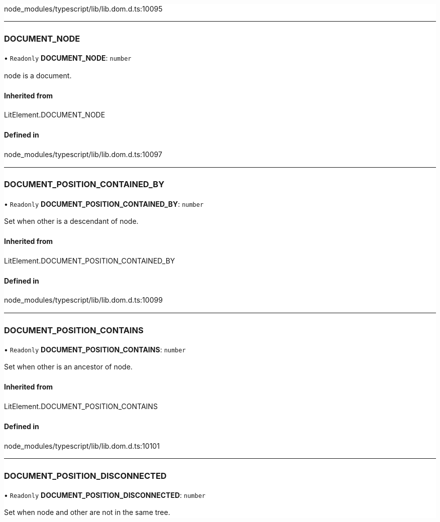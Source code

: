 node_modules/typescript/lib/lib.dom.d.ts:10095

___

### DOCUMENT\_NODE

• `Readonly` **DOCUMENT\_NODE**: `number`

node is a document.

#### Inherited from

LitElement.DOCUMENT\_NODE

#### Defined in

node_modules/typescript/lib/lib.dom.d.ts:10097

___

### DOCUMENT\_POSITION\_CONTAINED\_BY

• `Readonly` **DOCUMENT\_POSITION\_CONTAINED\_BY**: `number`

Set when other is a descendant of node.

#### Inherited from

LitElement.DOCUMENT\_POSITION\_CONTAINED\_BY

#### Defined in

node_modules/typescript/lib/lib.dom.d.ts:10099

___

### DOCUMENT\_POSITION\_CONTAINS

• `Readonly` **DOCUMENT\_POSITION\_CONTAINS**: `number`

Set when other is an ancestor of node.

#### Inherited from

LitElement.DOCUMENT\_POSITION\_CONTAINS

#### Defined in

node_modules/typescript/lib/lib.dom.d.ts:10101

___

### DOCUMENT\_POSITION\_DISCONNECTED

• `Readonly` **DOCUMENT\_POSITION\_DISCONNECTED**: `number`

Set when node and other are not in the same tree.
